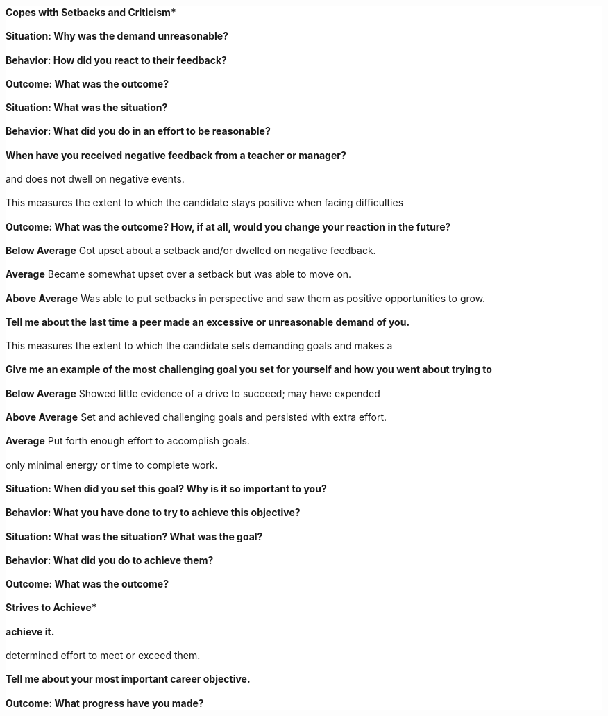 **Copes with Setbacks and Criticism\***

**Situation: Why was the demand unreasonable?**

**Behavior: How did you react to their feedback?**

**Outcome: What was the outcome?**

**Situation: What was the situation?**

**Behavior: What did you do in an effort to be reasonable?**

**When have you received negative feedback from a teacher or manager?**

and does not dwell on negative events.

This measures the extent to which the candidate stays positive when facing difficulties

**Outcome: What was the outcome? How, if at all, would you change your reaction in the future?**

**Below Average** Got upset about a setback and/or dwelled on negative feedback.

**Average** Became somewhat upset over a setback but was able to move on.

**Above Average** Was able to put setbacks in perspective and saw them as positive opportunities to grow.

**Tell me about the last time a peer made an excessive or unreasonable demand of you.**

This measures the extent to which the candidate sets demanding goals and makes a

**Give me an example of the most challenging goal you set for yourself and how you went about trying to** 

**Below Average** Showed little evidence of a drive to succeed; may have expended

**Above Average** Set and achieved challenging goals and persisted with extra effort.

**Average** Put forth enough effort to accomplish goals.

only minimal energy or time to complete work.

**Situation: When did you set this goal? Why is it so important to you?**

**Behavior: What you have done to try to achieve this objective?**

**Situation: What was the situation? What was the goal?**

**Behavior: What did you do to achieve them?**

**Outcome: What was the outcome?**

**Strives to Achieve\***

**achieve it.**

determined effort to meet or exceed them.

**Tell me about your most important career objective.**

**Outcome: What progress have you made?**